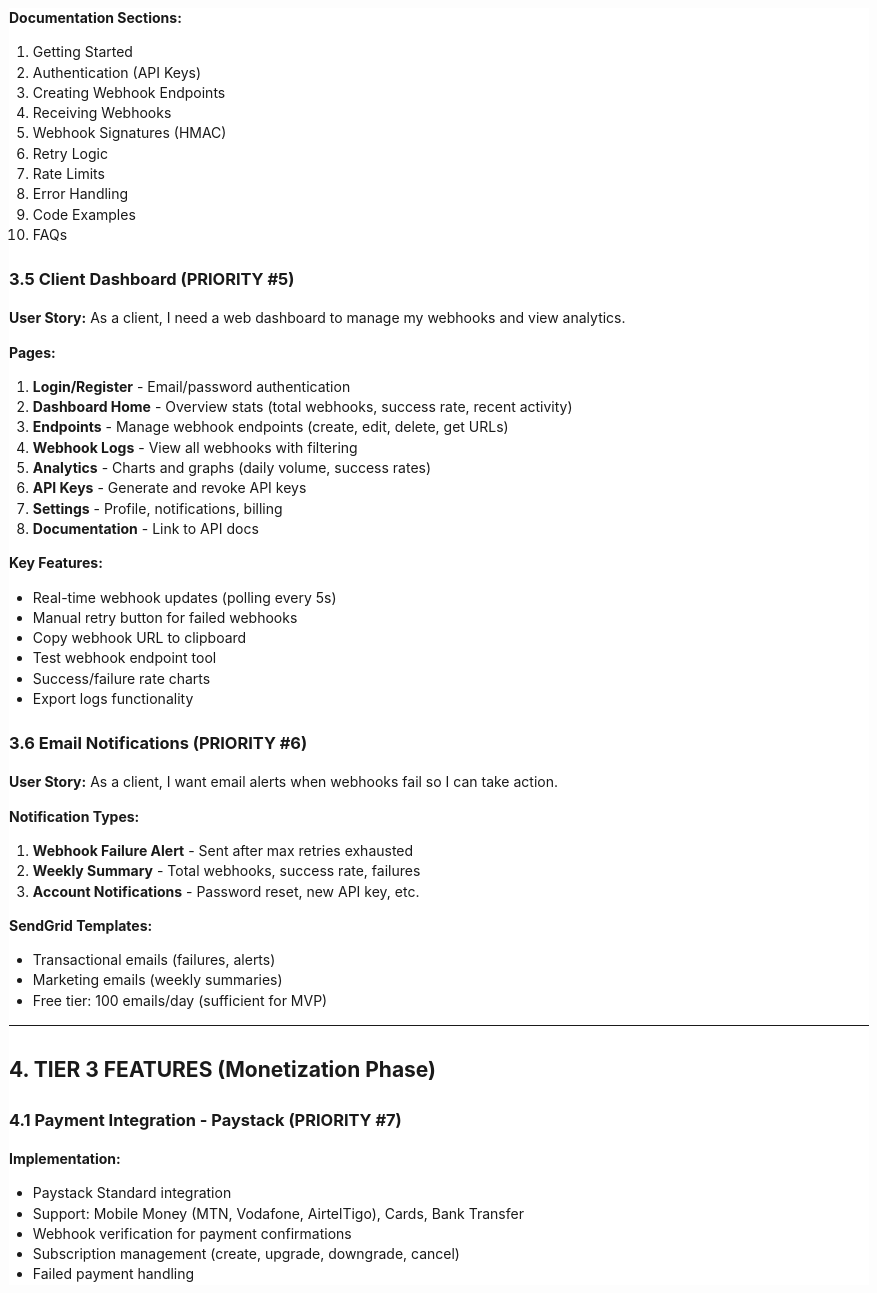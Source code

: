 **Documentation Sections:**
1. Getting Started
2. Authentication (API Keys)
3. Creating Webhook Endpoints
4. Receiving Webhooks
5. Webhook Signatures (HMAC)
6. Retry Logic
7. Rate Limits
8. Error Handling
9. Code Examples
10. FAQs

### 3.5 Client Dashboard (PRIORITY #5)
**User Story:** As a client, I need a web dashboard to manage my webhooks and view analytics.

**Pages:**
1. **Login/Register** - Email/password authentication
2. **Dashboard Home** - Overview stats (total webhooks, success rate, recent activity)
3. **Endpoints** - Manage webhook endpoints (create, edit, delete, get URLs)
4. **Webhook Logs** - View all webhooks with filtering
5. **Analytics** - Charts and graphs (daily volume, success rates)
6. **API Keys** - Generate and revoke API keys
7. **Settings** - Profile, notifications, billing
8. **Documentation** - Link to API docs

**Key Features:**
- Real-time webhook updates (polling every 5s)
- Manual retry button for failed webhooks
- Copy webhook URL to clipboard
- Test webhook endpoint tool
- Success/failure rate charts
- Export logs functionality

### 3.6 Email Notifications (PRIORITY #6)
**User Story:** As a client, I want email alerts when webhooks fail so I can take action.

**Notification Types:**
1. **Webhook Failure Alert** - Sent after max retries exhausted
2. **Weekly Summary** - Total webhooks, success rate, failures
3. **Account Notifications** - Password reset, new API key, etc.

**SendGrid Templates:**
- Transactional emails (failures, alerts)
- Marketing emails (weekly summaries)
- Free tier: 100 emails/day (sufficient for MVP)

---

## 4. TIER 3 FEATURES (Monetization Phase)

### 4.1 Payment Integration - Paystack (PRIORITY #7)
**Implementation:**
- Paystack Standard integration
- Support: Mobile Money (MTN, Vodafone, AirtelTigo), Cards, Bank Transfer
- Webhook verification for payment confirmations
- Subscription management (create, upgrade, downgrade, cancel)
- Failed payment handling
